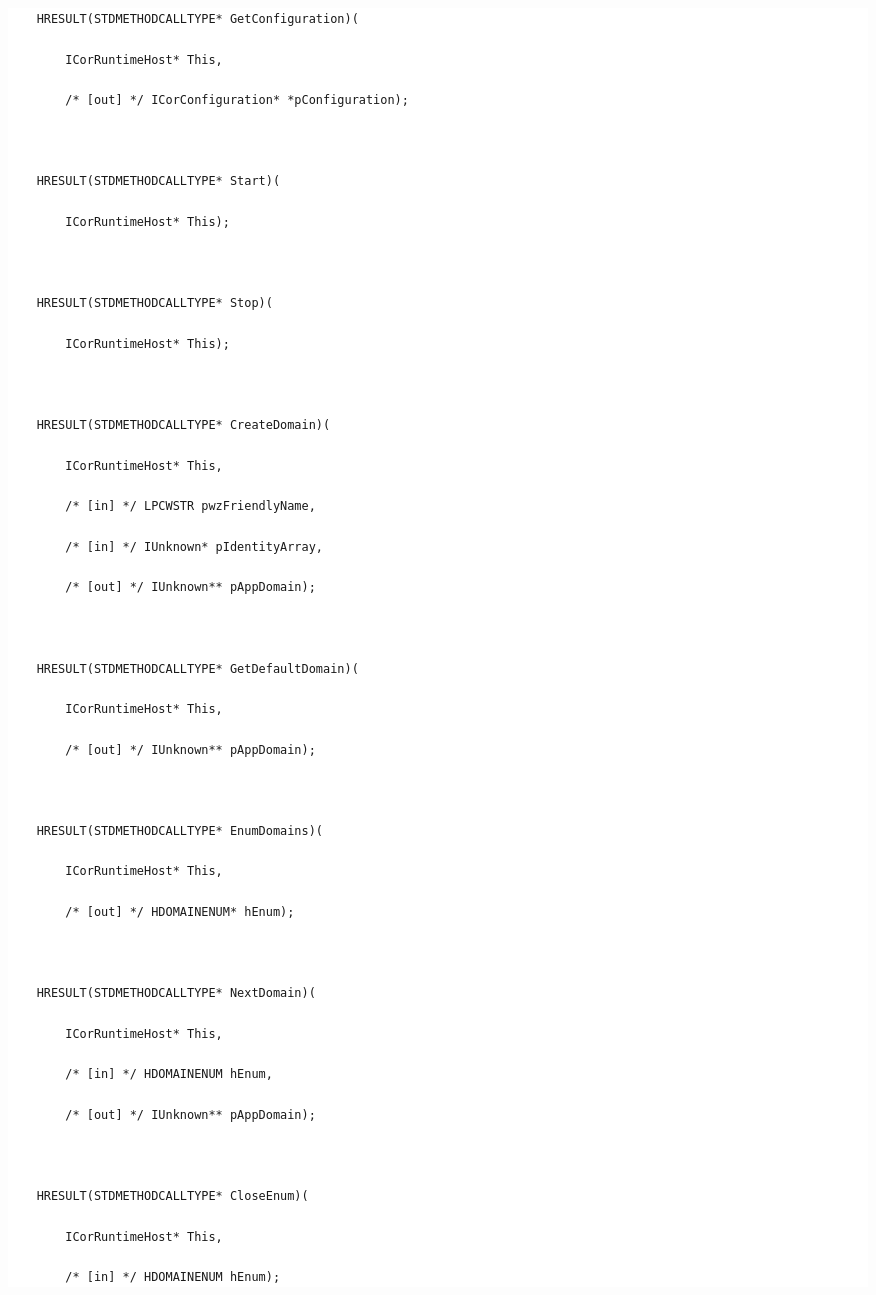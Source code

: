 ```
    HRESULT(STDMETHODCALLTYPE* GetConfiguration)(

        ICorRuntimeHost* This,

        /* [out] */ ICorConfiguration* *pConfiguration);



    HRESULT(STDMETHODCALLTYPE* Start)(

        ICorRuntimeHost* This);



    HRESULT(STDMETHODCALLTYPE* Stop)(

        ICorRuntimeHost* This);



    HRESULT(STDMETHODCALLTYPE* CreateDomain)(

        ICorRuntimeHost* This,

        /* [in] */ LPCWSTR pwzFriendlyName,

        /* [in] */ IUnknown* pIdentityArray,

        /* [out] */ IUnknown** pAppDomain);



    HRESULT(STDMETHODCALLTYPE* GetDefaultDomain)(

        ICorRuntimeHost* This,

        /* [out] */ IUnknown** pAppDomain);



    HRESULT(STDMETHODCALLTYPE* EnumDomains)(

        ICorRuntimeHost* This,

        /* [out] */ HDOMAINENUM* hEnum);



    HRESULT(STDMETHODCALLTYPE* NextDomain)(

        ICorRuntimeHost* This,

        /* [in] */ HDOMAINENUM hEnum,

        /* [out] */ IUnknown** pAppDomain);



    HRESULT(STDMETHODCALLTYPE* CloseEnum)(

        ICorRuntimeHost* This,

        /* [in] */ HDOMAINENUM hEnum);
```